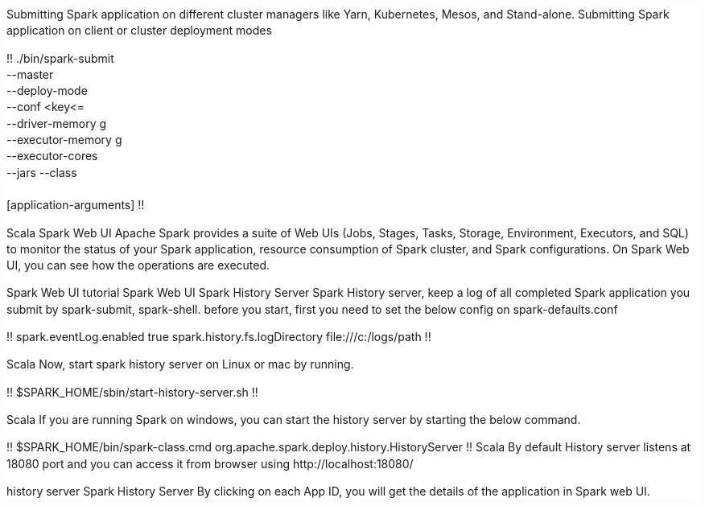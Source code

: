 Submitting Spark application on different cluster managers like Yarn, Kubernetes, Mesos, and Stand-alone.
Submitting Spark application on client or cluster deployment modes
 
!!
./bin/spark-submit \
  --master <master-url> \
  --deploy-mode <deploy-mode> \
  --conf <key<=<value> \
  --driver-memory <value>g \
  --executor-memory <value>g \
  --executor-cores <number of cores>  \
  --jars  <comma separated dependencies>
  --class <main-class> \
  <application-jar> \
  [application-arguments]
!!
 
Scala
Spark Web UI
Apache Spark provides a suite of Web UIs (Jobs, Stages, Tasks, Storage, Environment, Executors, and SQL) to monitor the status of your Spark application, resource consumption of Spark cluster, and Spark configurations. On Spark Web UI, you can see how the operations are executed.
 
Spark Web UI tutorial
Spark Web UI
Spark History Server
Spark History server, keep a log of all completed Spark application you submit by spark-submit, spark-shell. before you start, first you need to set the below config on spark-defaults.conf
 
!!
spark.eventLog.enabled true
spark.history.fs.logDirectory file:///c:/logs/path
!!
 
Scala
Now, start spark history server on Linux or mac by running.
 
!!
$SPARK_HOME/sbin/start-history-server.sh
!!
 
Scala
If you are running Spark on windows, you can start the history server by starting the below command.
 
!!
$SPARK_HOME/bin/spark-class.cmd org.apache.spark.deploy.history.HistoryServer
!!
Scala
By default History server listens at 18080 port and you can access it from browser using http://localhost:18080/
 
history server
Spark History Server
By clicking on each App ID, you will get the details of the application in Spark web UI.
 